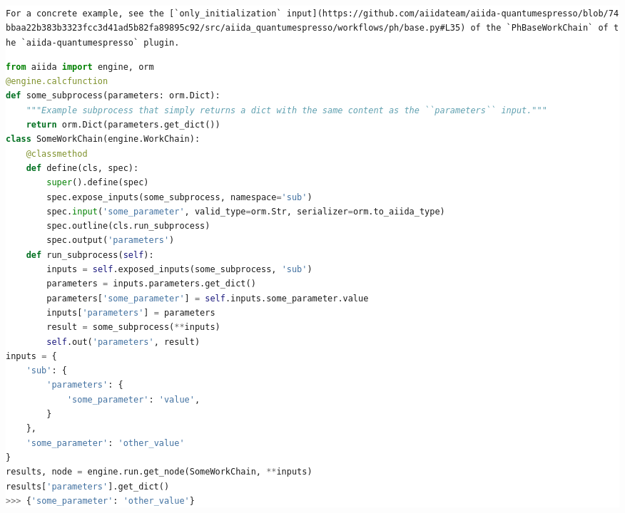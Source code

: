 
```{note}
For a concrete example, see the [`only_initialization` input](https://github.com/aiidateam/aiida-quantumespresso/blob/74bbaa22b383b3323fcc3d41ad5b82fa89895c92/src/aiida_quantumespresso/workflows/ph/base.py#L35) of the `PhBaseWorkChain` of the `aiida-quantumespresso` plugin.
```

```python
from aiida import engine, orm
@engine.calcfunction
def some_subprocess(parameters: orm.Dict):
    """Example subprocess that simply returns a dict with the same content as the ``parameters`` input."""
    return orm.Dict(parameters.get_dict())
class SomeWorkChain(engine.WorkChain):
    @classmethod
    def define(cls, spec):
        super().define(spec)
        spec.expose_inputs(some_subprocess, namespace='sub')
        spec.input('some_parameter', valid_type=orm.Str, serializer=orm.to_aiida_type)
        spec.outline(cls.run_subprocess)
        spec.output('parameters')
    def run_subprocess(self):
        inputs = self.exposed_inputs(some_subprocess, 'sub')
        parameters = inputs.parameters.get_dict()
        parameters['some_parameter'] = self.inputs.some_parameter.value
        inputs['parameters'] = parameters
        result = some_subprocess(**inputs)
        self.out('parameters', result)
inputs = {
    'sub': {
        'parameters': {
            'some_parameter': 'value',
        }
    },
    'some_parameter': 'other_value'
}
results, node = engine.run.get_node(SomeWorkChain, **inputs)
results['parameters'].get_dict()
>>> {'some_parameter': 'other_value'}
```
